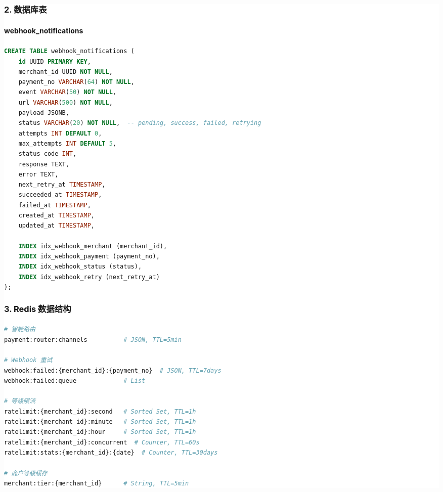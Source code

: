 ### 2. 数据库表

#### webhook_notifications

```sql
CREATE TABLE webhook_notifications (
    id UUID PRIMARY KEY,
    merchant_id UUID NOT NULL,
    payment_no VARCHAR(64) NOT NULL,
    event VARCHAR(50) NOT NULL,
    url VARCHAR(500) NOT NULL,
    payload JSONB,
    status VARCHAR(20) NOT NULL,  -- pending, success, failed, retrying
    attempts INT DEFAULT 0,
    max_attempts INT DEFAULT 5,
    status_code INT,
    response TEXT,
    error TEXT,
    next_retry_at TIMESTAMP,
    succeeded_at TIMESTAMP,
    failed_at TIMESTAMP,
    created_at TIMESTAMP,
    updated_at TIMESTAMP,

    INDEX idx_webhook_merchant (merchant_id),
    INDEX idx_webhook_payment (payment_no),
    INDEX idx_webhook_status (status),
    INDEX idx_webhook_retry (next_retry_at)
);
```

### 3. Redis 数据结构

```bash
# 智能路由
payment:router:channels          # JSON, TTL=5min

# Webhook 重试
webhook:failed:{merchant_id}:{payment_no}  # JSON, TTL=7days
webhook:failed:queue             # List

# 等级限流
ratelimit:{merchant_id}:second   # Sorted Set, TTL=1h
ratelimit:{merchant_id}:minute   # Sorted Set, TTL=1h
ratelimit:{merchant_id}:hour     # Sorted Set, TTL=1h
ratelimit:{merchant_id}:concurrent  # Counter, TTL=60s
ratelimit:stats:{merchant_id}:{date}  # Counter, TTL=30days

# 商户等级缓存
merchant:tier:{merchant_id}      # String, TTL=5min
```
